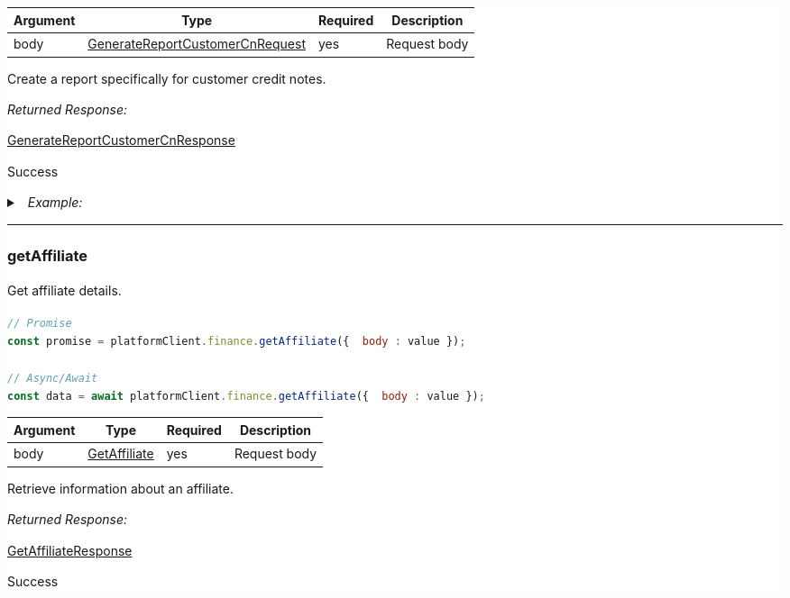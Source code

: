 



| Argument  |  Type  | Required | Description |
| --------- | -----  | -------- | ----------- |
| body | [GenerateReportCustomerCnRequest](#GenerateReportCustomerCnRequest) | yes | Request body |


Create a report specifically for customer credit notes.

*Returned Response:*




[GenerateReportCustomerCnResponse](#GenerateReportCustomerCnResponse)

Success




<details><summary><i>&nbsp; Example:</i></summary></details>









---


### getAffiliate
Get affiliate details.



```javascript
// Promise
const promise = platformClient.finance.getAffiliate({  body : value });

// Async/Await
const data = await platformClient.finance.getAffiliate({  body : value });
```





| Argument  |  Type  | Required | Description |
| --------- | -----  | -------- | ----------- |
| body | [GetAffiliate](#GetAffiliate) | yes | Request body |


Retrieve information about an affiliate.

*Returned Response:*




[GetAffiliateResponse](#GetAffiliateResponse)

Success
